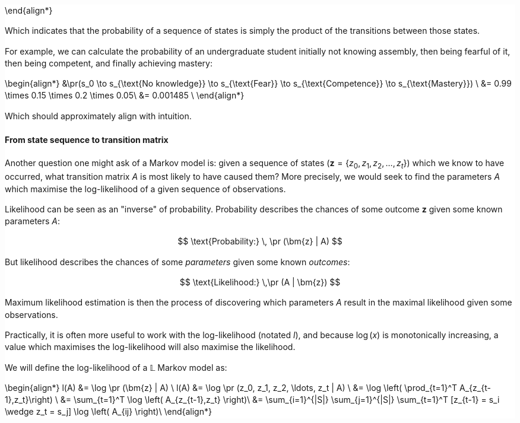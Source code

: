 \end{align*}


Which indicates that the probability of a sequence of states is simply the
product of the transitions between those states.

For example, we can calculate the probability of an undergraduate student
initially not knowing assembly, then being fearful of it,
then being competent, and finally achieving mastery:


\begin{align*}
    &\pr(s_0 \to s_{\text{No knowledge}} \to s_{\text{Fear}} \to s_{\text{Competence}} \to s_{\text{Mastery}}) \\
    &= 0.99 \times 0.15 \times 0.2 \times 0.05\\
    &= 0.001485 \\
\end{align*}


Which should approximately align with intuition.

#### From state sequence to transition matrix

Another question one might ask of a Markov model is: given a sequence of states
($\bm{z} = \{z_0, z_1, z_2, \ldots, z_t\}$) which we know to have occurred,
what transition matrix $A$ is most likely to have caused them? More precisely,
we would seek to find the parameters $A$ which maximise the log-likelihood of a
given sequence of observations.

Likelihood can be seen as an "inverse" of probability. Probability describes
the chances of some outcome $\bm{z}$ given some known parameters $A$:

$$
    \text{Probability:} \, \pr (\bm{z} | A)
$$

But likelihood describes the chances of some _parameters_ given some known
_outcomes_:

$$
    \text{Likelihood:} \,\pr (A | \bm{z})
$$

Maximum likelihood estimation is then the process of discovering which
parameters $A$ result in the maximal likelihood given some observations.

Practically, it is often more useful to work with the log-likelihood (notated
$l$), and because $\log(x)$ is monotonically increasing, a value which
maximises the log-likelihood will also maximise the likelihood.

We will define the log-likelihood of a $\mathbb{L}$ Markov model as:


\begin{align*}
    l(A) &= \log \pr (\bm{z} | A) \\
    l(A) &= \log \pr (z_0, z_1, z_2, \ldots, z_t | A) \\
    &= \log \left( \prod_{t=1}^T A_{z_{t-1},z_t}\right) \\
    &= \sum_{t=1}^T \log  \left( A_{z_{t-1},z_t} \right)\\
    &= \sum_{i=1}^{|S|} \sum_{j=1}^{|S|} \sum_{t=1}^T [z_{t-1} = s_i \wedge z_t = s_j] \log  \left( A_{ij} \right)\\
\end{align*}

